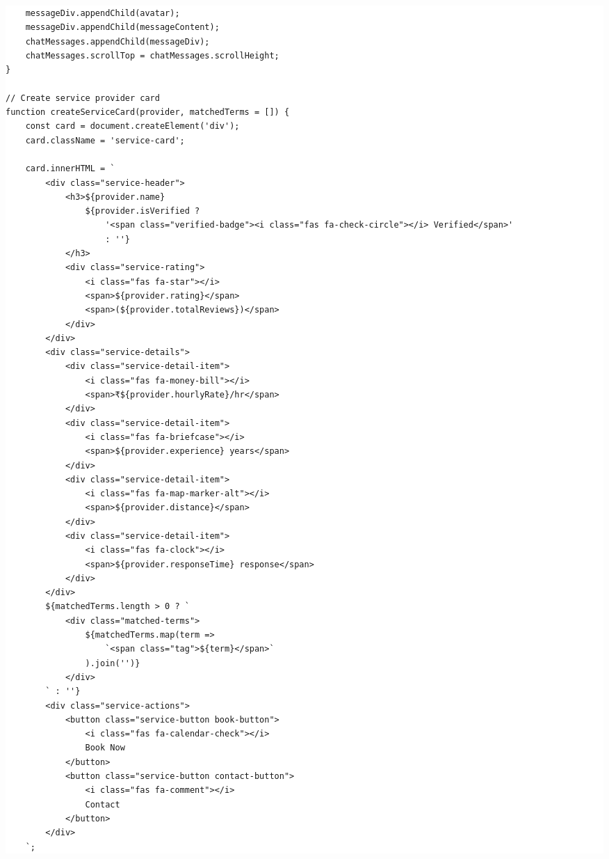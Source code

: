         messageDiv.appendChild(avatar);
        messageDiv.appendChild(messageContent);
        chatMessages.appendChild(messageDiv);
        chatMessages.scrollTop = chatMessages.scrollHeight;
    }

    // Create service provider card
    function createServiceCard(provider, matchedTerms = []) {
        const card = document.createElement('div');
        card.className = 'service-card';
        
        card.innerHTML = `
            <div class="service-header">
                <h3>${provider.name}
                    ${provider.isVerified ? 
                        '<span class="verified-badge"><i class="fas fa-check-circle"></i> Verified</span>' 
                        : ''}
                </h3>
                <div class="service-rating">
                    <i class="fas fa-star"></i>
                    <span>${provider.rating}</span>
                    <span>(${provider.totalReviews})</span>
                </div>
            </div>
            <div class="service-details">
                <div class="service-detail-item">
                    <i class="fas fa-money-bill"></i>
                    <span>₹${provider.hourlyRate}/hr</span>
                </div>
                <div class="service-detail-item">
                    <i class="fas fa-briefcase"></i>
                    <span>${provider.experience} years</span>
                </div>
                <div class="service-detail-item">
                    <i class="fas fa-map-marker-alt"></i>
                    <span>${provider.distance}</span>
                </div>
                <div class="service-detail-item">
                    <i class="fas fa-clock"></i>
                    <span>${provider.responseTime} response</span>
                </div>
            </div>
            ${matchedTerms.length > 0 ? `
                <div class="matched-terms">
                    ${matchedTerms.map(term => 
                        `<span class="tag">${term}</span>`
                    ).join('')}
                </div>
            ` : ''}
            <div class="service-actions">
                <button class="service-button book-button">
                    <i class="fas fa-calendar-check"></i>
                    Book Now
                </button>
                <button class="service-button contact-button">
                    <i class="fas fa-comment"></i>
                    Contact
                </button>
            </div>
        `;
